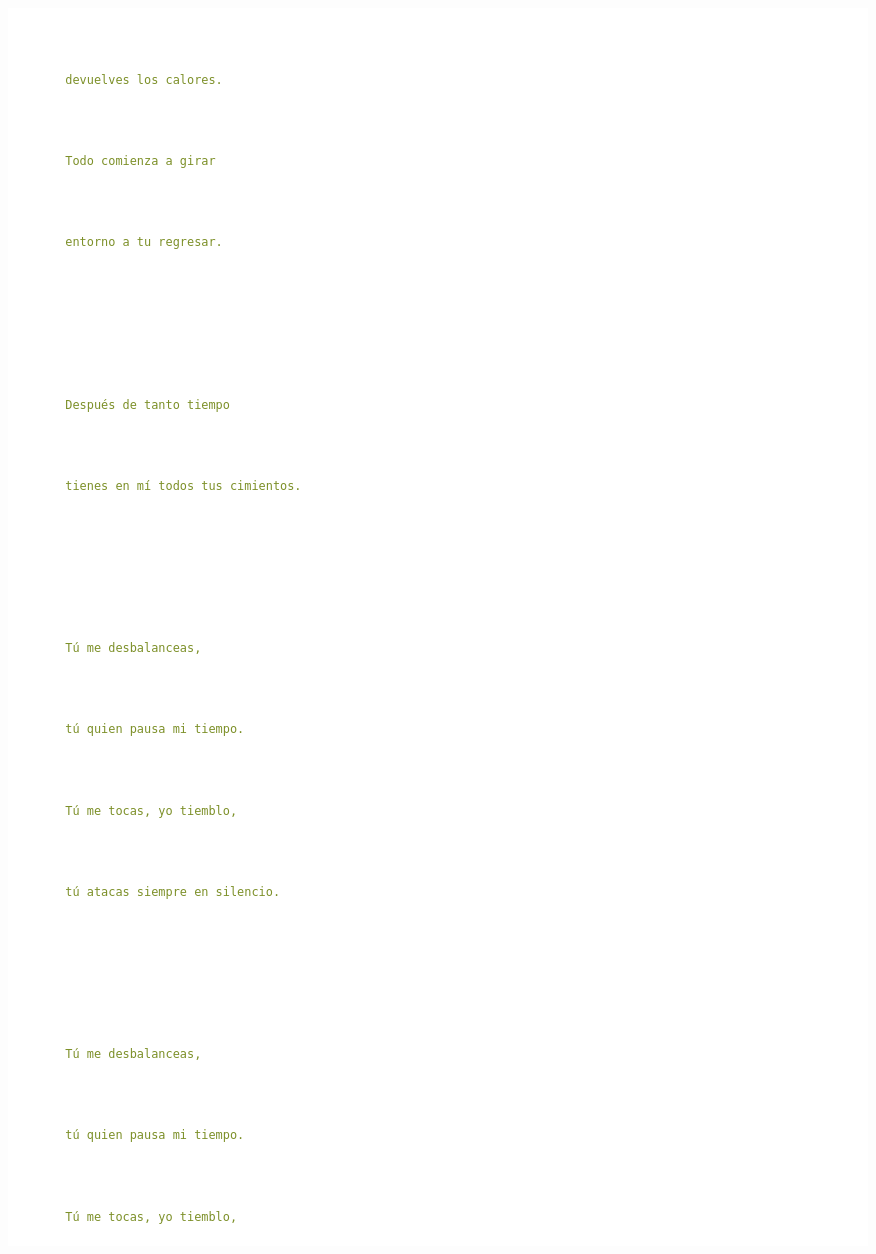 ```yaml



        devuelves los calores.



        Todo comienza a girar



        entorno a tu regresar.







        Después de tanto tiempo



        tienes en mí todos tus cimientos.







        Tú me desbalanceas,



        tú quien pausa mi tiempo.



        Tú me tocas, yo tiemblo,



        tú atacas siempre en silencio.







        Tú me desbalanceas,



        tú quien pausa mi tiempo.



        Tú me tocas, yo tiemblo,



```